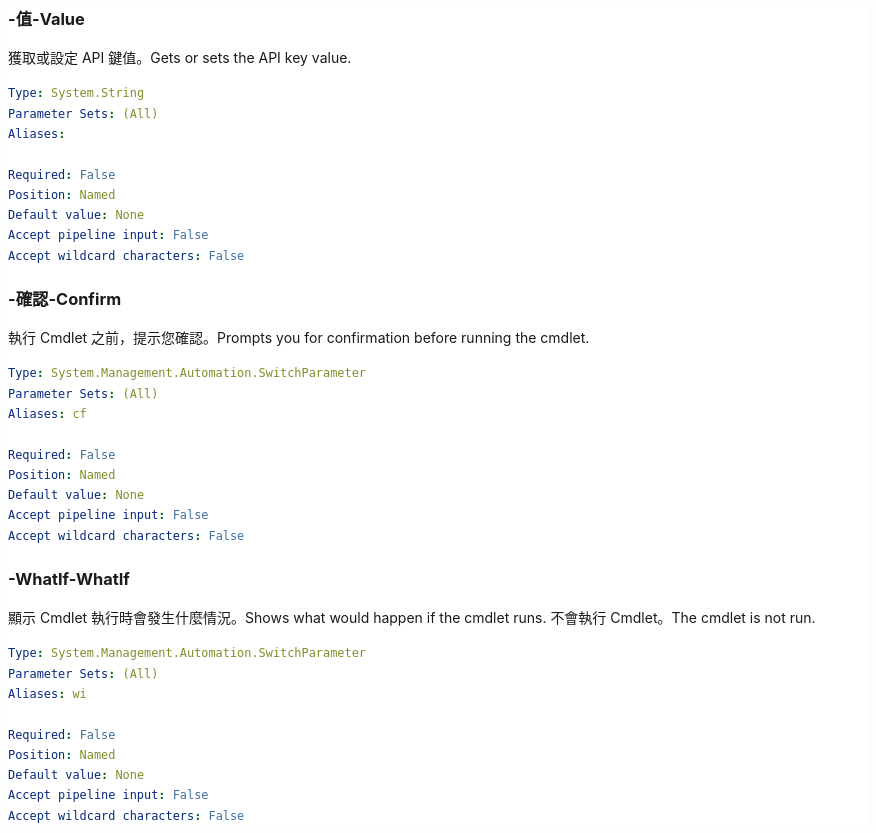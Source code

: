 ### <span data-ttu-id="31387-129">-值</span><span class="sxs-lookup"><span data-stu-id="31387-129">-Value</span></span>
<span data-ttu-id="31387-130">獲取或設定 API 鍵值。</span><span class="sxs-lookup"><span data-stu-id="31387-130">Gets or sets the API key value.</span></span>

```yaml
Type: System.String
Parameter Sets: (All)
Aliases:

Required: False
Position: Named
Default value: None
Accept pipeline input: False
Accept wildcard characters: False
```

### <span data-ttu-id="31387-131">-確認</span><span class="sxs-lookup"><span data-stu-id="31387-131">-Confirm</span></span>
<span data-ttu-id="31387-132">執行 Cmdlet 之前，提示您確認。</span><span class="sxs-lookup"><span data-stu-id="31387-132">Prompts you for confirmation before running the cmdlet.</span></span>

```yaml
Type: System.Management.Automation.SwitchParameter
Parameter Sets: (All)
Aliases: cf

Required: False
Position: Named
Default value: None
Accept pipeline input: False
Accept wildcard characters: False
```

### <span data-ttu-id="31387-133">-WhatIf</span><span class="sxs-lookup"><span data-stu-id="31387-133">-WhatIf</span></span>
<span data-ttu-id="31387-134">顯示 Cmdlet 執行時會發生什麼情況。</span><span class="sxs-lookup"><span data-stu-id="31387-134">Shows what would happen if the cmdlet runs.</span></span>
<span data-ttu-id="31387-135">不會執行 Cmdlet。</span><span class="sxs-lookup"><span data-stu-id="31387-135">The cmdlet is not run.</span></span>

```yaml
Type: System.Management.Automation.SwitchParameter
Parameter Sets: (All)
Aliases: wi

Required: False
Position: Named
Default value: None
Accept pipeline input: False
Accept wildcard characters: False
```

